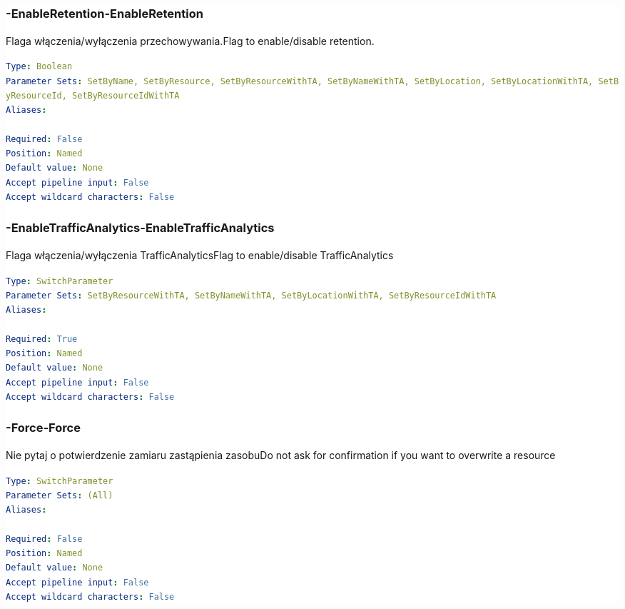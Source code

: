 ### <span data-ttu-id="e861f-124">-EnableRetention</span><span class="sxs-lookup"><span data-stu-id="e861f-124">-EnableRetention</span></span>
<span data-ttu-id="e861f-125">Flaga włączenia/wyłączenia przechowywania.</span><span class="sxs-lookup"><span data-stu-id="e861f-125">Flag to enable/disable retention.</span></span>

```yaml
Type: Boolean
Parameter Sets: SetByName, SetByResource, SetByResourceWithTA, SetByNameWithTA, SetByLocation, SetByLocationWithTA, SetByResourceId, SetByResourceIdWithTA
Aliases:

Required: False
Position: Named
Default value: None
Accept pipeline input: False
Accept wildcard characters: False
```

### <span data-ttu-id="e861f-126">-EnableTrafficAnalytics</span><span class="sxs-lookup"><span data-stu-id="e861f-126">-EnableTrafficAnalytics</span></span>
<span data-ttu-id="e861f-127">Flaga włączenia/wyłączenia TrafficAnalytics</span><span class="sxs-lookup"><span data-stu-id="e861f-127">Flag to enable/disable TrafficAnalytics</span></span>

```yaml
Type: SwitchParameter
Parameter Sets: SetByResourceWithTA, SetByNameWithTA, SetByLocationWithTA, SetByResourceIdWithTA
Aliases:

Required: True
Position: Named
Default value: None
Accept pipeline input: False
Accept wildcard characters: False
```

### <span data-ttu-id="e861f-128">-Force</span><span class="sxs-lookup"><span data-stu-id="e861f-128">-Force</span></span>
<span data-ttu-id="e861f-129">Nie pytaj o potwierdzenie zamiaru zastąpienia zasobu</span><span class="sxs-lookup"><span data-stu-id="e861f-129">Do not ask for confirmation if you want to overwrite a resource</span></span>

```yaml
Type: SwitchParameter
Parameter Sets: (All)
Aliases:

Required: False
Position: Named
Default value: None
Accept pipeline input: False
Accept wildcard characters: False
```
